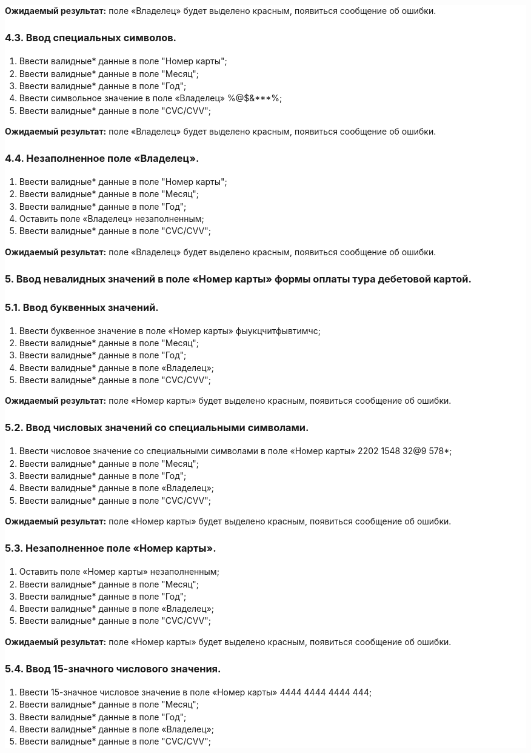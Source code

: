 **Ожидаемый результат:** поле «Владелец» будет выделено красным, появиться сообщение об ошибки.
### 4.3. Ввод специальных символов.
1. Ввести валидные* данные в поле "Номер карты";
2. Ввести валидные* данные в поле "Месяц";
3. Ввести валидные* данные в поле "Год";
4. Ввести символьное значение в поле «Владелец» %@$&***%;
5. Ввести валидные* данные в поле "CVC/CVV";

**Ожидаемый результат:** поле «Владелец» будет выделено красным, появиться сообщение об ошибки.
### 4.4. Незаполненное поле «Владелец».
1. Ввести валидные* данные в поле "Номер карты";
2. Ввести валидные* данные в поле "Месяц";
3. Ввести валидные* данные в поле "Год";
4. Оставить поле «Владелец» незаполненным;
5. Ввести валидные* данные в поле "CVC/CVV";

**Ожидаемый результат:** поле «Владелец» будет выделено красным, появиться сообщение об ошибки.
### 5. Ввод невалидных значений в поле «Номер карты» формы оплаты тура дебетовой картой.
### 5.1. Ввод буквенных значений.
1. Ввести буквенное значение в поле «Номер карты» фыукцчитфывтимчс;
2. Ввести валидные* данные в поле "Месяц";
3. Ввести валидные* данные в поле "Год";
4. Ввести валидные* данные в поле «Владелец»;
5. Ввести валидные* данные в поле "CVC/CVV";

**Ожидаемый результат:** поле «Номер карты» будет выделено красным, появиться сообщение об ошибки.
### 5.2. Ввод числовых значений со специальными символами.
1. Ввести числовое значение со специальными символами в поле «Номер карты» 2202 1548 32@9 578*;
2. Ввести валидные* данные в поле "Месяц";
3. Ввести валидные* данные в поле "Год";
4. Ввести валидные* данные в поле «Владелец»;
5. Ввести валидные* данные в поле "CVC/CVV";

**Ожидаемый результат:** поле «Номер карты» будет выделено красным, появиться сообщение об ошибки.
### 5.3. Незаполненное поле «Номер карты».
1. Оставить поле «Номер карты» незаполненным;
2. Ввести валидные* данные в поле "Месяц";
3. Ввести валидные* данные в поле "Год";
4. Ввести валидные* данные в поле «Владелец»;
5. Ввести валидные* данные в поле "CVC/CVV";

**Ожидаемый результат:** поле «Номер карты» будет выделено красным, появиться сообщение об ошибки.
### 5.4. Ввод 15-значного числового значения.
1. Ввести 15-значное числовое значение в поле «Номер карты» 4444 4444 4444 444;
2. Ввести валидные* данные в поле "Месяц";
3. Ввести валидные* данные в поле "Год";
4. Ввести валидные* данные в поле «Владелец»;
5. Ввести валидные* данные в поле "CVC/CVV";
